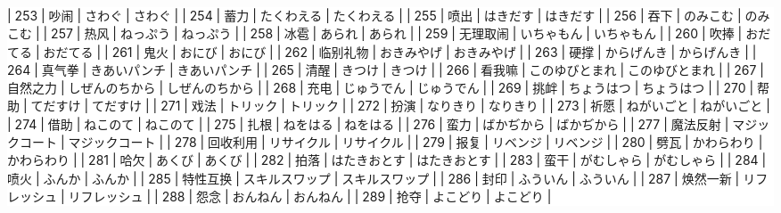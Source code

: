 | 253 | 吵闹 | さわぐ | さわぐ |
| 254 | 蓄力 | たくわえる | たくわえる |
| 255 | 喷出 | はきだす | はきだす |
| 256 | 吞下 | のみこむ | のみこむ |
| 257 | 热风 | ねっぷう | ねっぷう |
| 258 | 冰雹 | あられ | あられ |
| 259 | 无理取闹 | いちゃもん | いちゃもん |
| 260 | 吹捧 | おだてる | おだてる |
| 261 | 鬼火 | おにび | おにび |
| 262 | 临别礼物 | おきみやげ | おきみやげ |
| 263 | 硬撑 | からげんき | からげんき |
| 264 | 真气拳 | きあいパンチ | きあいパンチ |
| 265 | 清醒 | きつけ | きつけ |
| 266 | 看我嘛 | このゆびとまれ | このゆびとまれ |
| 267 | 自然之力 | しぜんのちから | しぜんのちから |
| 268 | 充电 | じゅうでん | じゅうでん |
| 269 | 挑衅 | ちょうはつ | ちょうはつ |
| 270 | 帮助 | てだすけ | てだすけ |
| 271 | 戏法 | トリック | トリック |
| 272 | 扮演 | なりきり | なりきり |
| 273 | 祈愿 | ねがいごと | ねがいごと |
| 274 | 借助 | ねこのて | ねこのて |
| 275 | 扎根 | ねをはる | ねをはる |
| 276 | 蛮力 | ばかぢから | ばかぢから |
| 277 | 魔法反射 | マジックコート | マジックコート |
| 278 | 回收利用 | リサイクル | リサイクル |
| 279 | 报复 | リベンジ | リベンジ |
| 280 | 劈瓦 | かわらわり | かわらわり |
| 281 | 哈欠 | あくび | あくび |
| 282 | 拍落 | はたきおとす | はたきおとす |
| 283 | 蛮干 | がむしゃら | がむしゃら |
| 284 | 喷火 | ふんか | ふんか |
| 285 | 特性互换 | スキルスワップ | スキルスワップ |
| 286 | 封印 | ふういん | ふういん |
| 287 | 焕然一新 | リフレッシュ | リフレッシュ |
| 288 | 怨念 | おんねん | おんねん |
| 289 | 抢夺 | よこどり | よこどり |
